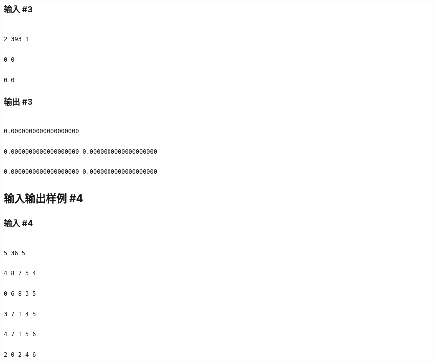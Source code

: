 

### 输入 #3



```

2 393 1

0 0

0 0

```



### 输出 #3



```

0.0000000000000000000

0.0000000000000000000 0.0000000000000000000

0.0000000000000000000 0.0000000000000000000

```



## 输入输出样例 #4



### 输入 #4



```

5 36 5

4 8 7 5 4

0 6 8 3 5

3 7 1 4 5

4 7 1 5 6

2 0 2 4 6

```
